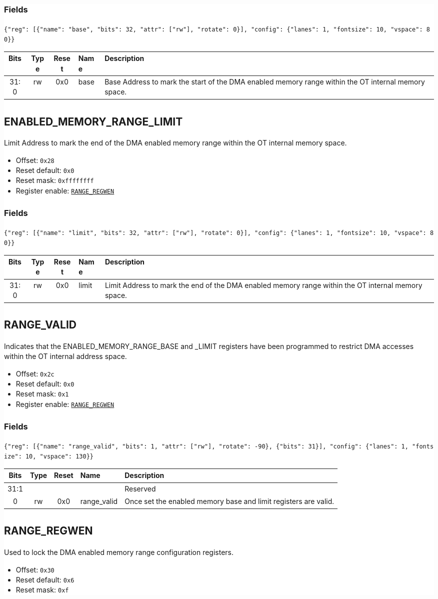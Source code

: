 ### Fields

```wavejson
{"reg": [{"name": "base", "bits": 32, "attr": ["rw"], "rotate": 0}], "config": {"lanes": 1, "fontsize": 10, "vspace": 80}}
```

|  Bits  |  Type  |  Reset  | Name   | Description                                                                                         |
|:------:|:------:|:-------:|:-------|:----------------------------------------------------------------------------------------------------|
|  31:0  |   rw   |   0x0   | base   | Base Address to mark the start of the DMA enabled memory range within the OT internal memory space. |

## ENABLED_MEMORY_RANGE_LIMIT
Limit Address to mark the end of the DMA enabled memory range within the OT internal memory space.
- Offset: `0x28`
- Reset default: `0x0`
- Reset mask: `0xffffffff`
- Register enable: [`RANGE_REGWEN`](#range_regwen)

### Fields

```wavejson
{"reg": [{"name": "limit", "bits": 32, "attr": ["rw"], "rotate": 0}], "config": {"lanes": 1, "fontsize": 10, "vspace": 80}}
```

|  Bits  |  Type  |  Reset  | Name   | Description                                                                                        |
|:------:|:------:|:-------:|:-------|:---------------------------------------------------------------------------------------------------|
|  31:0  |   rw   |   0x0   | limit  | Limit Address to mark the end of the DMA enabled memory range within the OT internal memory space. |

## RANGE_VALID
Indicates that the ENABLED_MEMORY_RANGE_BASE and _LIMIT registers have been programmed to restrict DMA accesses within the OT internal address space.
- Offset: `0x2c`
- Reset default: `0x0`
- Reset mask: `0x1`
- Register enable: [`RANGE_REGWEN`](#range_regwen)

### Fields

```wavejson
{"reg": [{"name": "range_valid", "bits": 1, "attr": ["rw"], "rotate": -90}, {"bits": 31}], "config": {"lanes": 1, "fontsize": 10, "vspace": 130}}
```

|  Bits  |  Type  |  Reset  | Name        | Description                                                     |
|:------:|:------:|:-------:|:------------|:----------------------------------------------------------------|
|  31:1  |        |         |             | Reserved                                                        |
|   0    |   rw   |   0x0   | range_valid | Once set the enabled memory base and limit registers are valid. |

## RANGE_REGWEN
Used to lock the DMA enabled memory range configuration registers.
- Offset: `0x30`
- Reset default: `0x6`
- Reset mask: `0xf`
